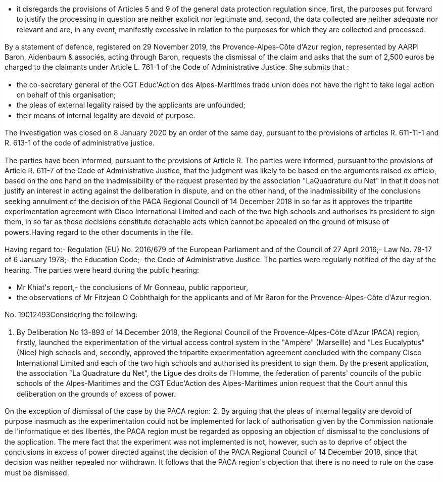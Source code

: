 - it disregards the provisions of Articles 5 and 9 of the general data protection regulation since, first, the purposes put forward to justify the processing in question are neither explicit nor legitimate and, second, the data collected are neither adequate nor relevant and are, in any event, manifestly excessive in relation to the purposes for which they are collected and processed.

By a statement of defence, registered on 29 November 2019, the Provence-Alpes-Côte d'Azur region, represented by AARPI Baron, Aidenbaum & associés, acting through Baron, requests the dismissal of the claim and asks that the sum of 2,500 euros be charged to the claimants under Article L. 761-1 of the Code of Administrative Justice.
She submits that :
- the co-secretary general of the CGT Educ'Action des Alpes-Maritimes trade union does not have the right to take legal action on behalf of this organisation;
- the pleas of external legality raised by the applicants are unfounded;
- their means of internal legality are devoid of purpose.

The investigation was closed on 8 January 2020 by an order of the same day, pursuant to the provisions of articles R. 611-11-1 and R. 613-1 of the code of administrative justice.

The parties have been informed, pursuant to the provisions of Article R. The parties were informed, pursuant to the provisions of Article R. 611-7 of the Code of Administrative Justice, that the judgment was likely to be based on the arguments raised ex officio, based on the one hand on the inadmissibility of the request presented by the association "LaQuadrature du Net" in that it does not justify an interest in acting against the deliberation in dispute, and on the other hand,  of the inadmissibility of the conclusions seeking annulment of the decision of the PACA Regional Council of 14 December 2018 in so far as it approves the tripartite experimentation agreement with Cisco International Limited and each of the two high schools and authorises its president to sign them, in so far as those decisions constitute detachable acts which cannot be appealed on the ground of misuse of powers.Having regard to the other documents in the file.

Having regard to:- Regulation (EU) No. 2016/679 of the European Parliament and of the Council of 27 April 2016;- Law No. 78-17 of 6 January 1978;- the Education Code;- the Code of Administrative Justice. The parties were regularly notified of the day of the hearing. The parties were heard during the public hearing:
- Mr Khiat's report,- the conclusions of Mr Gonneau, public rapporteur, 
- the observations of Mr Fitzjean O Cobhthaigh for the applicants and of Mr Baron for the Provence-Alpes-Côte d'Azur region. 

No. 19012493Considering the following:
1. By Deliberation No 13-893 of 14 December 2018, the Regional Council of the Provence-Alpes-Côte d'Azur (PACA) region, firstly, launched the experimentation of the virtual access control system in the "Ampère" (Marseille) and "Les Eucalyptus" (Nice) high schools and, secondly, approved the tripartite experimentation agreement concluded with the company Cisco International Limited and each of the two high schools and authorised its president to sign them. By the present application, the association "La Quadrature du Net", the Ligue des droits de l'Homme, the federation of parents' councils of the public schools of the Alpes-Maritimes and the CGT Educ'Action des Alpes-Maritimes union request that the Court annul this deliberation on the grounds of excess of power.

On the exception of dismissal of the case by the PACA region:
2. By arguing that the pleas of internal legality are devoid of purpose inasmuch as the experimentation could not be implemented for lack of authorisation given by the Commission nationale de l'informatique et des libertés, the PACA region must be regarded as opposing an objection of dismissal to the conclusions of the application.  The mere fact that the experiment was not implemented is not, however, such as to deprive of object the conclusions in excess of power directed against the decision of the PACA Regional Council of 14 December 2018, since that decision was neither repealed nor withdrawn. It follows that the PACA region's objection that there is no need to rule on the case must be dismissed.
